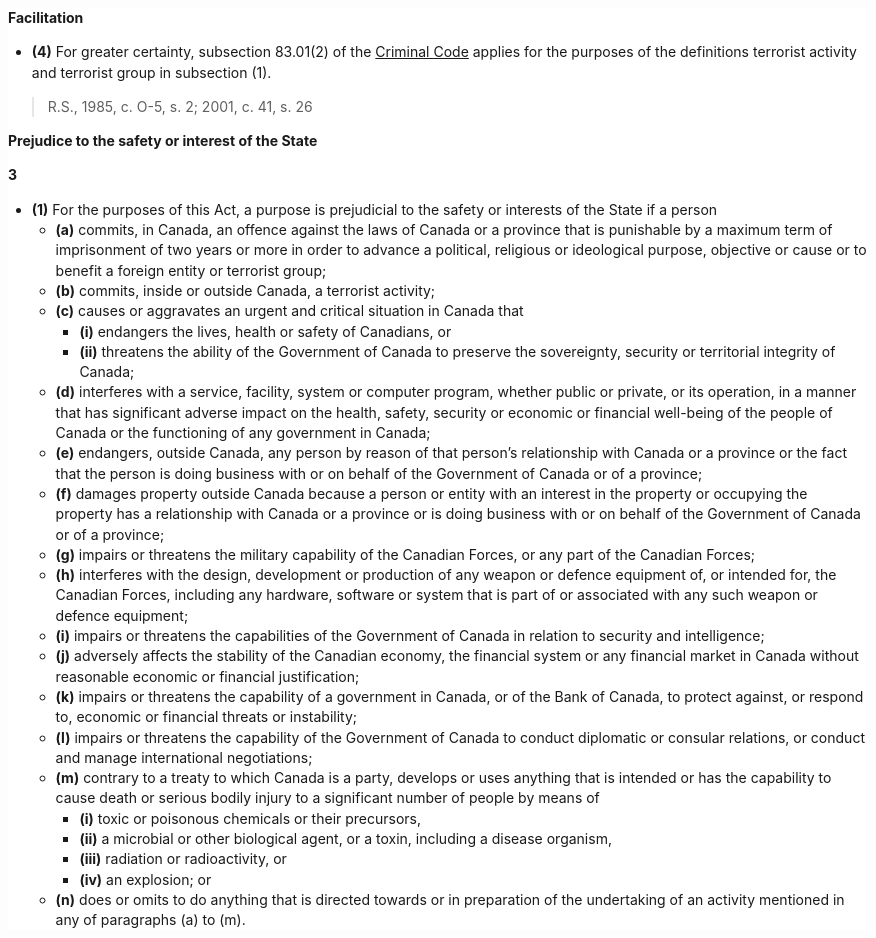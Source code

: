 **Facilitation**

- **(4)** For greater certainty, subsection 83.01(2) of the [Criminal Code](/en/Acts/Revised%20Statutes%20of%20Canada/C/C-46.md) applies for the purposes of the definitions terrorist activity and terrorist group in subsection (1).
> R.S., 1985, c. O-5, s. 2; 2001, c. 41, s. 26





**Prejudice to the safety or interest of the State**

**3** 

- **(1)** For the purposes of this Act, a purpose is prejudicial to the safety or interests of the State if a person
	- **(a)** commits, in Canada, an offence against the laws of Canada or a province that is punishable by a maximum term of imprisonment of two years or more in order to advance a political, religious or ideological purpose, objective or cause or to benefit a foreign entity or terrorist group;
	- **(b)** commits, inside or outside Canada, a terrorist activity;
	- **(c)** causes or aggravates an urgent and critical situation in Canada that
		- **(i)** endangers the lives, health or safety of Canadians, or
		- **(ii)** threatens the ability of the Government of Canada to preserve the sovereignty, security or territorial integrity of Canada;
	- **(d)** interferes with a service, facility, system or computer program, whether public or private, or its operation, in a manner that has significant adverse impact on the health, safety, security or economic or financial well-being of the people of Canada or the functioning of any government in Canada;
	- **(e)** endangers, outside Canada, any person by reason of that person’s relationship with Canada or a province or the fact that the person is doing business with or on behalf of the Government of Canada or of a province;
	- **(f)** damages property outside Canada because a person or entity with an interest in the property or occupying the property has a relationship with Canada or a province or is doing business with or on behalf of the Government of Canada or of a province;
	- **(g)** impairs or threatens the military capability of the Canadian Forces, or any part of the Canadian Forces;
	- **(h)** interferes with the design, development or production of any weapon or defence equipment of, or intended for, the Canadian Forces, including any hardware, software or system that is part of or associated with any such weapon or defence equipment;
	- **(i)** impairs or threatens the capabilities of the Government of Canada in relation to security and intelligence;
	- **(j)** adversely affects the stability of the Canadian economy, the financial system or any financial market in Canada without reasonable economic or financial justification;
	- **(k)** impairs or threatens the capability of a government in Canada, or of the Bank of Canada, to protect against, or respond to, economic or financial threats or instability;
	- **(l)** impairs or threatens the capability of the Government of Canada to conduct diplomatic or consular relations, or conduct and manage international negotiations;
	- **(m)** contrary to a treaty to which Canada is a party, develops or uses anything that is intended or has the capability to cause death or serious bodily injury to a significant number of people by means of
		- **(i)** toxic or poisonous chemicals or their precursors,
		- **(ii)** a microbial or other biological agent, or a toxin, including a disease organism,
		- **(iii)** radiation or radioactivity, or
		- **(iv)** an explosion; or
	- **(n)** does or omits to do anything that is directed towards or in preparation of the undertaking of an activity mentioned in any of paragraphs (a) to (m).
